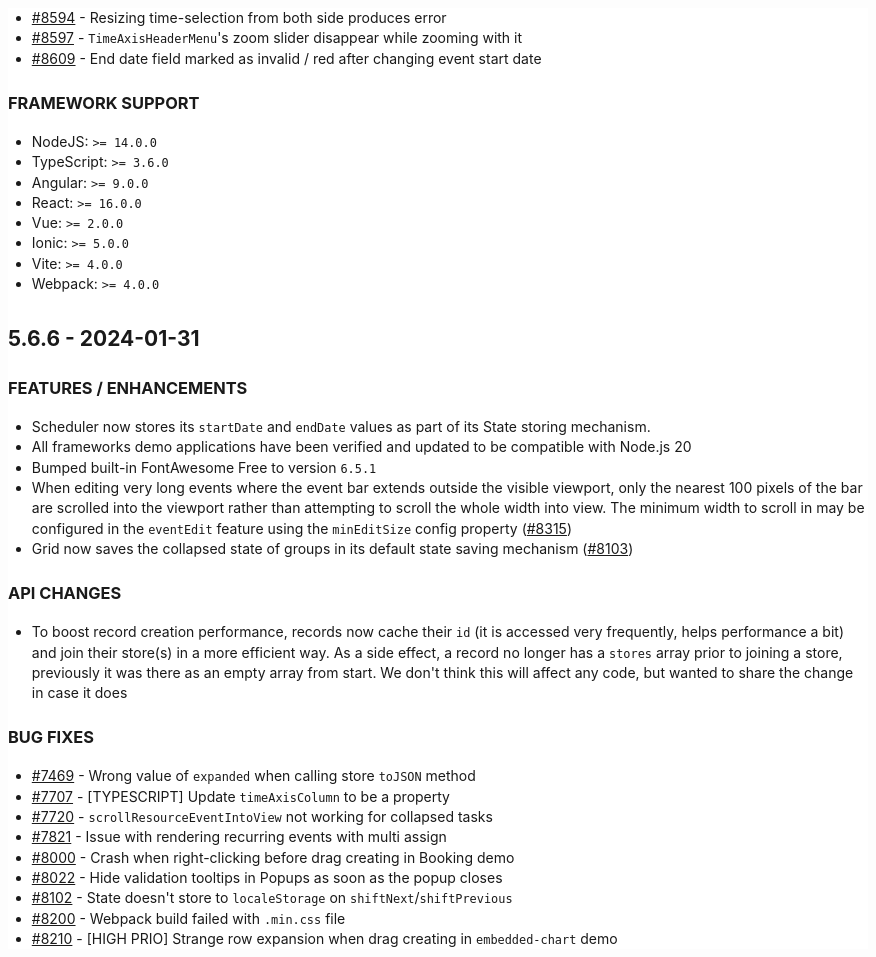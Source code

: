 * [#8594](https://github.com/bryntum/support/issues/8594) - Resizing time-selection from both side produces error
* [#8597](https://github.com/bryntum/support/issues/8597) - `TimeAxisHeaderMenu`'s zoom slider disappear while zooming with it
* [#8609](https://github.com/bryntum/support/issues/8609) - End date field marked as invalid / red after changing event start date

### FRAMEWORK SUPPORT

* NodeJS: `>= 14.0.0`
* TypeScript: `>= 3.6.0`
* Angular: `>= 9.0.0`
* React: `>= 16.0.0`
* Vue: `>= 2.0.0`
* Ionic: `>= 5.0.0`
* Vite: `>= 4.0.0`
* Webpack: `>= 4.0.0`

## 5.6.6 - 2024-01-31

### FEATURES / ENHANCEMENTS

* Scheduler now stores its `startDate` and `endDate` values as part of its State storing mechanism.
* All frameworks demo applications have been verified and updated to be compatible with Node.js 20
* Bumped built-in FontAwesome Free to version `6.5.1`
* When editing very long events where the event bar extends outside the visible viewport, only the nearest 100 pixels of
  the bar are scrolled into the viewport rather than attempting to scroll the whole width into view. The minimum width
  to scroll in may be configured in the `eventEdit` feature using the `minEditSize` config property ([#8315](https://github.com/bryntum/support/issues/8315))
* Grid now saves the collapsed state of groups in its default state saving mechanism ([#8103](https://github.com/bryntum/support/issues/8103))

### API CHANGES

* To boost record creation performance, records now cache their `id` (it is accessed very frequently, helps performance
  a bit) and join their store(s) in a more efficient way. As a side effect, a record no longer has a `stores` array
  prior to joining a store, previously it was there as an empty array from start. We don't think this will affect any
  code, but wanted to share the change in case it does

### BUG FIXES

* [#7469](https://github.com/bryntum/support/issues/7469) - Wrong value of `expanded` when calling store `toJSON` method
* [#7707](https://github.com/bryntum/support/issues/7707) - [TYPESCRIPT] Update `timeAxisColumn` to be a property
* [#7720](https://github.com/bryntum/support/issues/7720) - `scrollResourceEventIntoView` not working for collapsed tasks
* [#7821](https://github.com/bryntum/support/issues/7821) - Issue with rendering recurring events with multi assign
* [#8000](https://github.com/bryntum/support/issues/8000) - Crash when right-clicking before drag creating in Booking demo
* [#8022](https://github.com/bryntum/support/issues/8022) - Hide validation tooltips in Popups as soon as the popup closes
* [#8102](https://github.com/bryntum/support/issues/8102) - State doesn't store to `localeStorage` on `shiftNext`/`shiftPrevious`
* [#8200](https://github.com/bryntum/support/issues/8200) - Webpack build failed with `.min.css` file
* [#8210](https://github.com/bryntum/support/issues/8210) - [HIGH PRIO] Strange row expansion when drag creating in `embedded-chart` demo